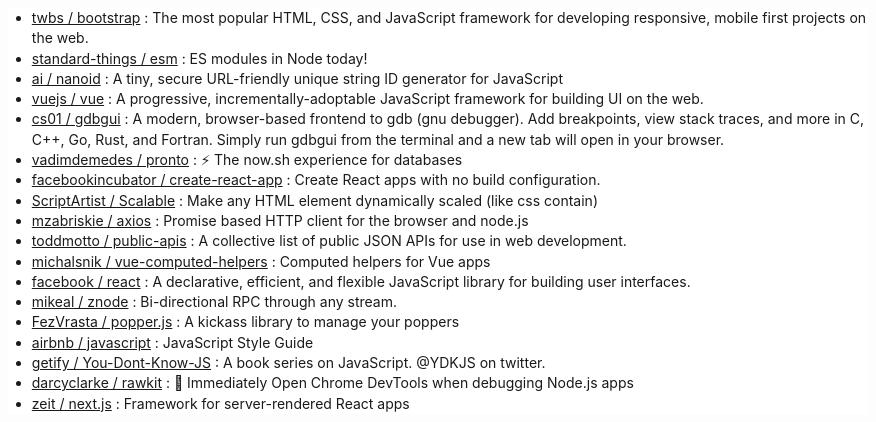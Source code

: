 - [twbs / bootstrap](https://github.com/twbs/bootstrap) : The most popular HTML, CSS, and JavaScript framework for developing responsive, mobile first projects on the web.
- [standard-things / esm](https://github.com/standard-things/esm) : ES modules in Node today!
- [ai / nanoid](https://github.com/ai/nanoid) : A tiny, secure URL-friendly unique string ID generator for JavaScript
- [vuejs / vue](https://github.com/vuejs/vue) : A progressive, incrementally-adoptable JavaScript framework for building UI on the web.
- [cs01 / gdbgui](https://github.com/cs01/gdbgui) : A modern, browser-based frontend to gdb (gnu debugger). Add breakpoints, view stack traces, and more in C, C++, Go, Rust, and Fortran. Simply run gdbgui from the terminal and a new tab will open in your browser.
- [vadimdemedes / pronto](https://github.com/vadimdemedes/pronto) : ⚡ The now.sh experience for databases
- [facebookincubator / create-react-app](https://github.com/facebookincubator/create-react-app) : Create React apps with no build configuration.
- [ScriptArtist / Scalable](https://github.com/ScriptArtist/Scalable) : Make any HTML element dynamically scaled (like css contain)
- [mzabriskie / axios](https://github.com/mzabriskie/axios) : Promise based HTTP client for the browser and node.js
- [toddmotto / public-apis](https://github.com/toddmotto/public-apis) : A collective list of public JSON APIs for use in web development.
- [michalsnik / vue-computed-helpers](https://github.com/michalsnik/vue-computed-helpers) : Computed helpers for Vue apps
- [facebook / react](https://github.com/facebook/react) : A declarative, efficient, and flexible JavaScript library for building user interfaces.
- [mikeal / znode](https://github.com/mikeal/znode) : Bi-directional RPC through any stream.
- [FezVrasta / popper.js](https://github.com/FezVrasta/popper.js) : A kickass library to manage your poppers
- [airbnb / javascript](https://github.com/airbnb/javascript) : JavaScript Style Guide
- [getify / You-Dont-Know-JS](https://github.com/getify/You-Dont-Know-JS) : A book series on JavaScript. @YDKJS on twitter.
- [darcyclarke / rawkit](https://github.com/darcyclarke/rawkit) : 🦊 Immediately Open Chrome DevTools when debugging Node.js apps
- [zeit / next.js](https://github.com/zeit/next.js) : Framework for server-rendered React apps